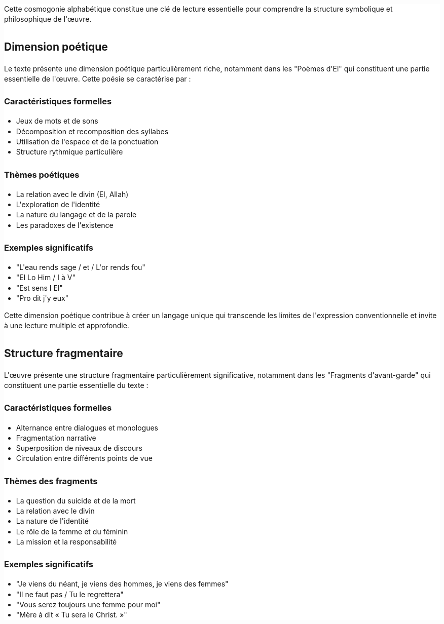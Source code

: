 Cette cosmogonie alphabétique constitue une clé de lecture essentielle pour comprendre la structure symbolique et philosophique de l'œuvre.

## Dimension poétique

Le texte présente une dimension poétique particulièrement riche, notamment dans les "Poèmes d'El" qui constituent une partie essentielle de l'œuvre. Cette poésie se caractérise par :

### Caractéristiques formelles
- Jeux de mots et de sons
- Décomposition et recomposition des syllabes
- Utilisation de l'espace et de la ponctuation
- Structure rythmique particulière

### Thèmes poétiques
- La relation avec le divin (El, Allah)
- L'exploration de l'identité
- La nature du langage et de la parole
- Les paradoxes de l'existence

### Exemples significatifs
- "L'eau rends sage / et / L'or rends fou"
- "El Lo Him / I à V"
- "Est sens I El"
- "Pro dit j'y eux"

Cette dimension poétique contribue à créer un langage unique qui transcende les limites de l'expression conventionnelle et invite à une lecture multiple et approfondie.

## Structure fragmentaire

L'œuvre présente une structure fragmentaire particulièrement significative, notamment dans les "Fragments d'avant-garde" qui constituent une partie essentielle du texte :

### Caractéristiques formelles
- Alternance entre dialogues et monologues
- Fragmentation narrative
- Superposition de niveaux de discours
- Circulation entre différents points de vue

### Thèmes des fragments
- La question du suicide et de la mort
- La relation avec le divin
- La nature de l'identité
- Le rôle de la femme et du féminin
- La mission et la responsabilité

### Exemples significatifs
- "Je viens du néant, je viens des hommes, je viens des femmes"
- "Il ne faut pas / Tu le regrettera"
- "Vous serez toujours une femme pour moi"
- "Mère à dit « Tu sera le Christ. »"
